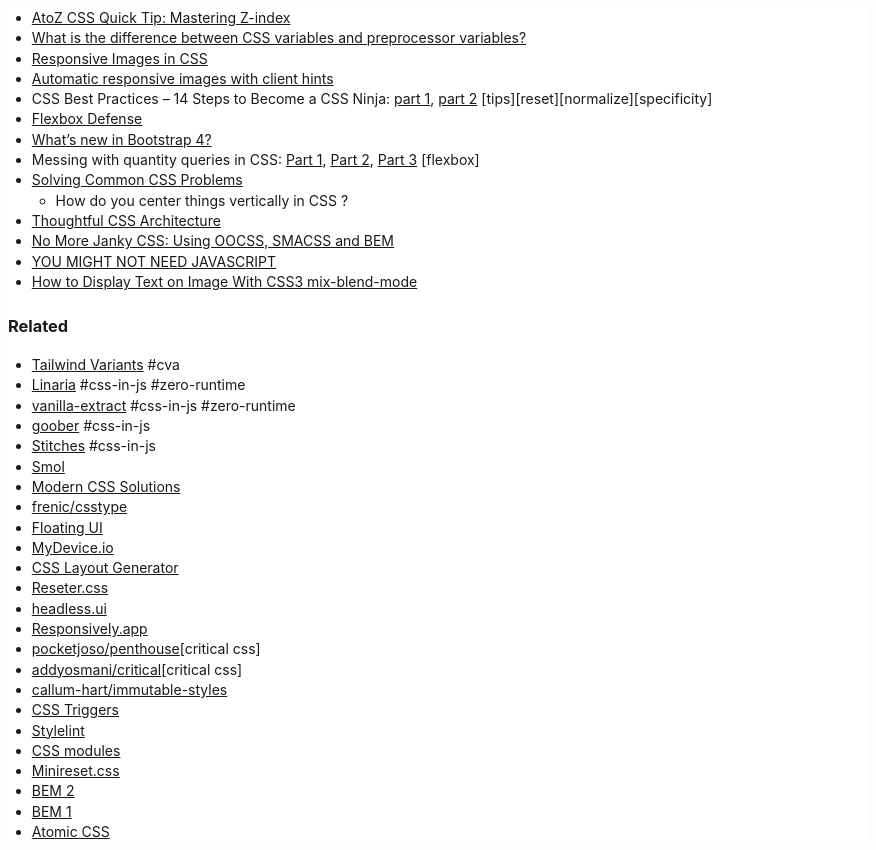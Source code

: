 - [AtoZ CSS Quick Tip: Mastering Z-index](https://www.sitepoint.com/atoz-css-z-index/)
- [What is the difference between CSS variables and preprocessor variables?](https://css-tricks.com/difference-between-types-of-css-variables/)
- [Responsive Images in CSS](https://css-tricks.com/responsive-images-css/)
- [Automatic responsive images with client hints](http://www.webdesignerdepot.com/2016/10/automatic-responsive-images-with-client-hints/)
- CSS Best Practices – 14 Steps to Become a CSS Ninja: [part 1](http://blog.alexdevero.com/css-best-practices-become-css-ninja-pt1/), [part 2](http://blog.alexdevero.com/css-best-practices-become-css-ninja-pt2/) [tips][reset][normalize][specificity]
- [Flexbox Defense](http://www.flexboxdefense.com)
- [What’s new in Bootstrap 4?](https://medium.com/@samanthaneal/whats-new-in-bootstrap-4-3b69e4d7e9ec#.rr8kvwj05)
- Messing with quantity queries in CSS: [Part 1](http://www.lottejackson.com/learning/messing-with-quantity-queries), [Part 2](http://www.lottejackson.com/learning/quantity-queries-and-flexbox-part-2), [Part 3](http://www.lottejackson.com/learning/part-3-you-might-not-need-quantity-queries) [flexbox]
- [Solving Common CSS Problems](https://www.sitepoint.com/atoz-css-quick-tip-css-problems/)
  - How do you center things vertically in CSS ?
- [Thoughtful CSS Architecture](https://seesparkbox.com/foundry/thoughtful_css_architecture)
- [No More Janky CSS: Using OOCSS, SMACSS and BEM](https://appendto.com/2016/10/no-more-janky-css-utilizing-oocss-smacss-and-bem/)
- [YOU MIGHT NOT NEED JAVASCRIPT](http://youmightnotneedjs.com)
- [How to Display Text on Image With CSS3 mix-blend-mode](http://www.hongkiat.com/blog/css3-mix-blend-mode/)

### Related

- [Tailwind Variants](https://www.tailwind-variants.org/) #cva
- [Linaria](https://linaria.dev/) #css-in-js #zero-runtime
- [vanilla-extract](https://vanilla-extract.style/) #css-in-js #zero-runtime
- [goober](https://github.com/cristianbote/goober) #css-in-js
- [Stitches](https://stitches.dev/) #css-in-js
- [Smol](https://smolcss.dev)
- [Modern CSS Solutions](https://moderncss.dev/)
- [frenic/csstype](https://github.com/frenic/csstype)
- [Floating UI](https://www.floating-ui.com/)
- [MyDevice.io](https://www.mydevice.io/)
- [CSS Layout Generator](https://layout.bradwoods.io/)
- [Reseter.css](https://github.com/krishdevdb/reseter.css)
- [headless.ui](https://headlessui.dev/)
- [Responsively.app](https://responsively.app/)
- [pocketjoso/penthouse](https://github.com/pocketjoso/penthouse)[critical css]
- [addyosmani/critical](https://github.com/addyosmani/critical)[critical css]
- [callum-hart/immutable-styles](https://github.com/callum-hart/immutable-styles)
- [CSS Triggers](https://csstriggers.com)
- [Stylelint](https://stylelint.io)
- [CSS modules](https://github.com/css-modules/css-modules)
- [Minireset.css](http://jgthms.com/minireset.css/)
- [BEM 2](https://en.bem.info)
- [BEM 1](http://getbem.com)
- [Atomic CSS](https://acss.io)
